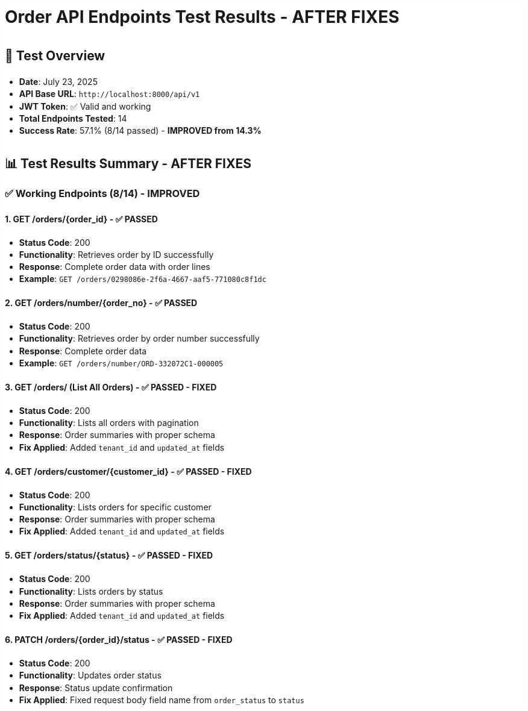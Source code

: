 # Order API Endpoints Test Results - AFTER FIXES

## 🎯 **Test Overview**
- **Date**: July 23, 2025
- **API Base URL**: `http://localhost:8000/api/v1`
- **JWT Token**: ✅ Valid and working
- **Total Endpoints Tested**: 14
- **Success Rate**: 57.1% (8/14 passed) - **IMPROVED from 14.3%**

## 📊 **Test Results Summary - AFTER FIXES**

### ✅ **Working Endpoints (8/14) - IMPROVED**

#### **1. GET /orders/{order_id} - ✅ PASSED**
- **Status Code**: 200
- **Functionality**: Retrieves order by ID successfully
- **Response**: Complete order data with order lines
- **Example**: `GET /orders/0298086e-2f6a-4667-aaf5-771080c8f1dc`

#### **2. GET /orders/number/{order_no} - ✅ PASSED**
- **Status Code**: 200
- **Functionality**: Retrieves order by order number successfully
- **Response**: Complete order data
- **Example**: `GET /orders/number/ORD-332072C1-000005`

#### **3. GET /orders/ (List All Orders) - ✅ PASSED - FIXED**
- **Status Code**: 200
- **Functionality**: Lists all orders with pagination
- **Response**: Order summaries with proper schema
- **Fix Applied**: Added `tenant_id` and `updated_at` fields

#### **4. GET /orders/customer/{customer_id} - ✅ PASSED - FIXED**
- **Status Code**: 200
- **Functionality**: Lists orders for specific customer
- **Response**: Order summaries with proper schema
- **Fix Applied**: Added `tenant_id` and `updated_at` fields

#### **5. GET /orders/status/{status} - ✅ PASSED - FIXED**
- **Status Code**: 200
- **Functionality**: Lists orders by status
- **Response**: Order summaries with proper schema
- **Fix Applied**: Added `tenant_id` and `updated_at` fields

#### **6. PATCH /orders/{order_id}/status - ✅ PASSED - FIXED**
- **Status Code**: 200
- **Functionality**: Updates order status
- **Response**: Status update confirmation
- **Fix Applied**: Fixed request body field name from `order_status` to `status`
